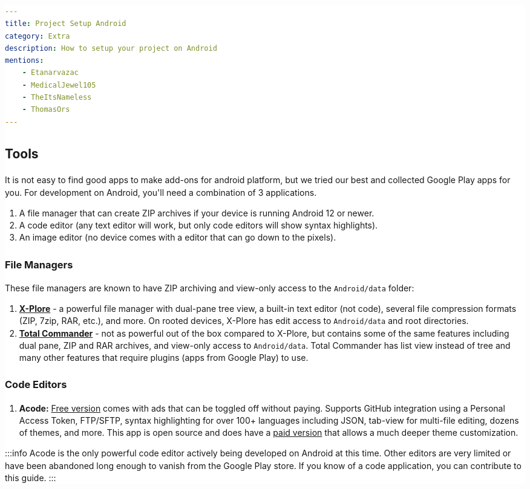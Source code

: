 ```yaml
---
title: Project Setup Android
category: Extra
description: How to setup your project on Android
mentions:
    - Etanarvazac
    - MedicalJewel105
    - TheItsNameless
    - ThomasOrs
---
```


## Tools

It is not easy to find good apps to make add-ons for android platform, but we tried our best and collected Google Play apps for you.
For development on Android, you'll need a combination of 3 applications.

1. A file manager that can create ZIP archives if your device is running Android 12 or newer.
2. A code editor (any text editor will work, but only code editors will show syntax highlights).
3. An image editor (no device comes with a editor that can go down to the pixels).

### File Managers

These file managers are known to have ZIP archiving and view-only access to the `Android/data` folder:

1. [**X-Plore**](https://play.google.com/store/apps/details?id=com.lonelycatgames.Xplore) - a powerful file manager with dual-pane tree view, a built-in text editor (not code), several file compression formats (ZIP, 7zip, RAR, etc.), and more. On rooted devices, X-Plore has edit access to `Android/data` and root directories.
2. [**Total Commander**](https://play.google.com/store/apps/details?id=com.ghisler.android.TotalCommander) - not as powerful out of the box compared to X-Plore, but contains some of the same features including dual pane, ZIP and RAR archives, and view-only access to `Android/data`. Total Commander has list view instead of tree and many other features that require plugins (apps from Google Play) to use.

### Code Editors

1. **Acode:** [Free version](https://play.google.com/store/apps/details?id=com.foxdebug.acodefree) comes with ads that can be toggled off without paying. Supports GitHub integration using a Personal Access Token, FTP/SFTP, syntax highlighting for over 100+ languages including JSON, tab-view for multi-file editing, dozens of themes, and more. This app is open source and does have a [paid version](https://play.google.com/store/apps/details?id=com.foxdebug.acode) that allows a much deeper theme customization.

:::info
Acode is the only powerful code editor actively being developed on Android at this time. Other editors are very limited or have been abandoned long enough to vanish from the Google Play store. If you know of a code application, you can contribute to this guide.
:::
